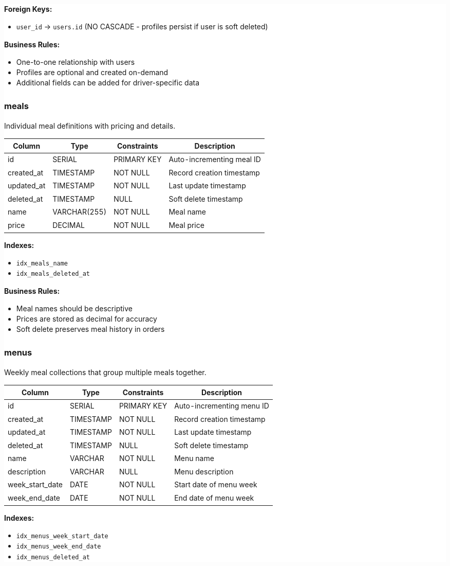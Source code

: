 **Foreign Keys:**
- `user_id` → `users.id` (NO CASCADE - profiles persist if user is soft deleted)

**Business Rules:**
- One-to-one relationship with users
- Profiles are optional and created on-demand
- Additional fields can be added for driver-specific data

### meals
Individual meal definitions with pricing and details.

| Column | Type | Constraints | Description |
|--------|------|-------------|-------------|
| id | SERIAL | PRIMARY KEY | Auto-incrementing meal ID |
| created_at | TIMESTAMP | NOT NULL | Record creation timestamp |
| updated_at | TIMESTAMP | NOT NULL | Last update timestamp |
| deleted_at | TIMESTAMP | NULL | Soft delete timestamp |
| name | VARCHAR(255) | NOT NULL | Meal name |
| price | DECIMAL | NOT NULL | Meal price |

**Indexes:**
- `idx_meals_name`
- `idx_meals_deleted_at`

**Business Rules:**
- Meal names should be descriptive
- Prices are stored as decimal for accuracy
- Soft delete preserves meal history in orders

### menus
Weekly meal collections that group multiple meals together.

| Column | Type | Constraints | Description |
|--------|------|-------------|-------------|
| id | SERIAL | PRIMARY KEY | Auto-incrementing menu ID |
| created_at | TIMESTAMP | NOT NULL | Record creation timestamp |
| updated_at | TIMESTAMP | NOT NULL | Last update timestamp |
| deleted_at | TIMESTAMP | NULL | Soft delete timestamp |
| name | VARCHAR | NOT NULL | Menu name |
| description | VARCHAR | NULL | Menu description |
| week_start_date | DATE | NOT NULL | Start date of menu week |
| week_end_date | DATE | NOT NULL | End date of menu week |

**Indexes:**
- `idx_menus_week_start_date`
- `idx_menus_week_end_date`
- `idx_menus_deleted_at`
